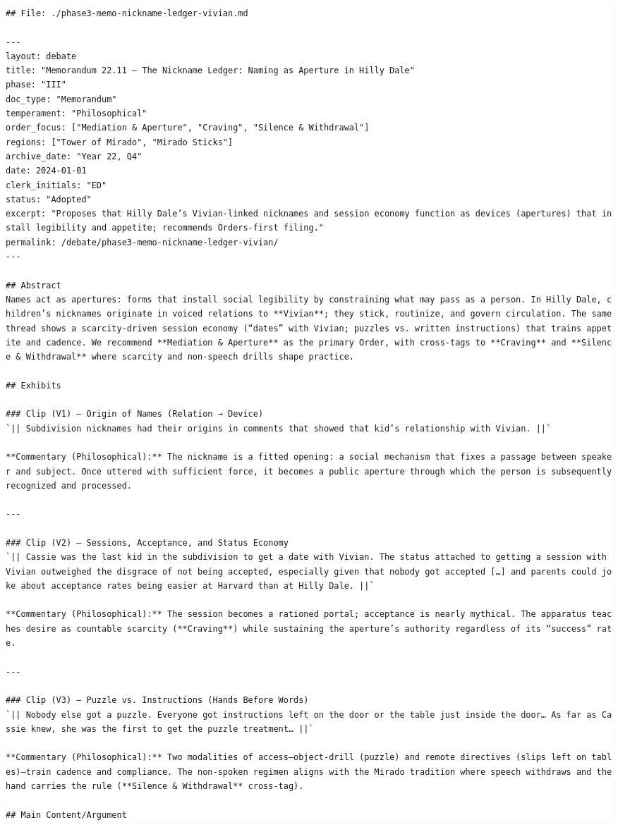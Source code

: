 ```
## File: ./phase3-memo-nickname-ledger-vivian.md

---
layout: debate
title: "Memorandum 22.11 — The Nickname Ledger: Naming as Aperture in Hilly Dale"
phase: "III"
doc_type: "Memorandum"
temperament: "Philosophical"
order_focus: ["Mediation & Aperture", "Craving", "Silence & Withdrawal"]
regions: ["Tower of Mirado", "Mirado Sticks"]
archive_date: "Year 22, Q4"
date: 2024-01-01
clerk_initials: "ED"
status: "Adopted"
excerpt: "Proposes that Hilly Dale’s Vivian-linked nicknames and session economy function as devices (apertures) that install legibility and appetite; recommends Orders-first filing."
permalink: /debate/phase3-memo-nickname-ledger-vivian/
---

## Abstract
Names act as apertures: forms that install social legibility by constraining what may pass as a person. In Hilly Dale, children’s nicknames originate in voiced relations to **Vivian**; they stick, routinize, and govern circulation. The same thread shows a scarcity-driven session economy (“dates” with Vivian; puzzles vs. written instructions) that trains appetite and cadence. We recommend **Mediation & Aperture** as the primary Order, with cross-tags to **Craving** and **Silence & Withdrawal** where scarcity and non-speech drills shape practice.

## Exhibits

### Clip (V1) — Origin of Names (Relation → Device)
`|| Subdivision nicknames had their origins in comments that showed that kid’s relationship with Vivian. ||`

**Commentary (Philosophical):** The nickname is a fitted opening: a social mechanism that fixes a passage between speaker and subject. Once uttered with sufficient force, it becomes a public aperture through which the person is subsequently recognized and processed.

---

### Clip (V2) — Sessions, Acceptance, and Status Economy
`|| Cassie was the last kid in the subdivision to get a date with Vivian. The status attached to getting a session with Vivian outweighed the disgrace of not being accepted, especially given that nobody got accepted […] and parents could joke about acceptance rates being easier at Harvard than at Hilly Dale. ||`

**Commentary (Philosophical):** The session becomes a rationed portal; acceptance is nearly mythical. The apparatus teaches desire as countable scarcity (**Craving**) while sustaining the aperture’s authority regardless of its “success” rate.

---

### Clip (V3) — Puzzle vs. Instructions (Hands Before Words)
`|| Nobody else got a puzzle. Everyone got instructions left on the door or the table just inside the door… As far as Cassie knew, she was the first to get the puzzle treatment… ||`

**Commentary (Philosophical):** Two modalities of access—object-drill (puzzle) and remote directives (slips left on tables)—train cadence and compliance. The non-spoken regimen aligns with the Mirado tradition where speech withdraws and the hand carries the rule (**Silence & Withdrawal** cross-tag).

## Main Content/Argument
```